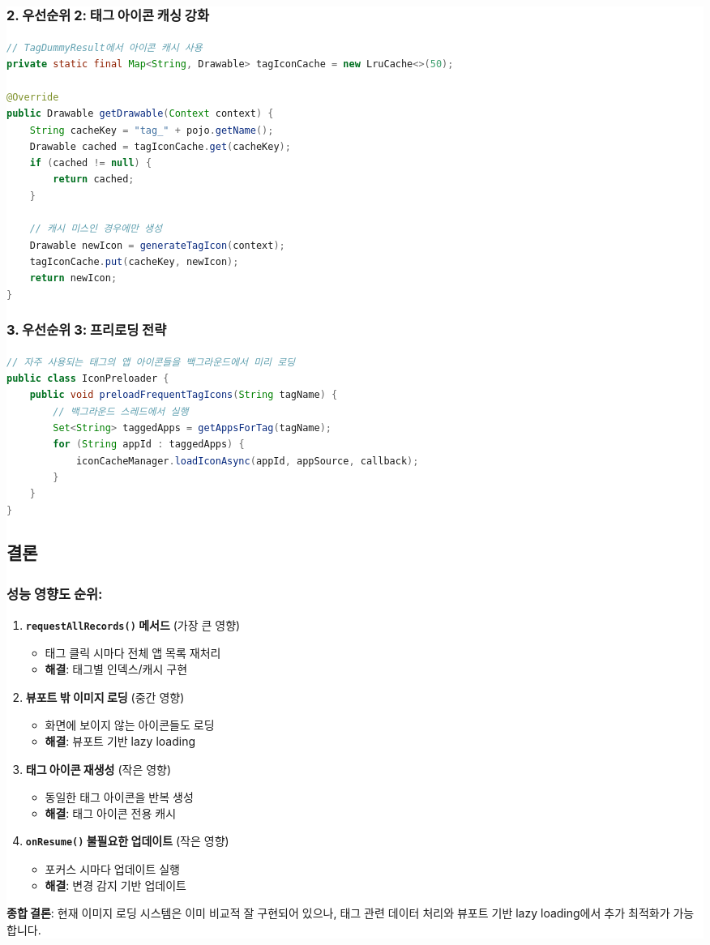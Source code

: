 
### 2. 우선순위 2: 태그 아이콘 캐싱 강화
```java
// TagDummyResult에서 아이콘 캐시 사용
private static final Map<String, Drawable> tagIconCache = new LruCache<>(50);

@Override
public Drawable getDrawable(Context context) {
    String cacheKey = "tag_" + pojo.getName();
    Drawable cached = tagIconCache.get(cacheKey);
    if (cached != null) {
        return cached;
    }
    
    // 캐시 미스인 경우에만 생성
    Drawable newIcon = generateTagIcon(context);
    tagIconCache.put(cacheKey, newIcon);
    return newIcon;
}
```

### 3. 우선순위 3: 프리로딩 전략
```java
// 자주 사용되는 태그의 앱 아이콘들을 백그라운드에서 미리 로딩
public class IconPreloader {
    public void preloadFrequentTagIcons(String tagName) {
        // 백그라운드 스레드에서 실행
        Set<String> taggedApps = getAppsForTag(tagName);
        for (String appId : taggedApps) {
            iconCacheManager.loadIconAsync(appId, appSource, callback);
        }
    }
}
```

## 결론

### 성능 영향도 순위:

1. **`requestAllRecords()` 메서드** (가장 큰 영향)
   - 태그 클릭 시마다 전체 앱 목록 재처리
   - **해결**: 태그별 인덱스/캐시 구현

2. **뷰포트 밖 이미지 로딩** (중간 영향)
   - 화면에 보이지 않는 아이콘들도 로딩
   - **해결**: 뷰포트 기반 lazy loading

3. **태그 아이콘 재생성** (작은 영향)
   - 동일한 태그 아이콘을 반복 생성
   - **해결**: 태그 아이콘 전용 캐시

4. **`onResume()` 불필요한 업데이트** (작은 영향)
   - 포커스 시마다 업데이트 실행
   - **해결**: 변경 감지 기반 업데이트

**종합 결론**: 현재 이미지 로딩 시스템은 이미 비교적 잘 구현되어 있으나, 태그 관련 데이터 처리와 뷰포트 기반 lazy loading에서 추가 최적화가 가능합니다.
